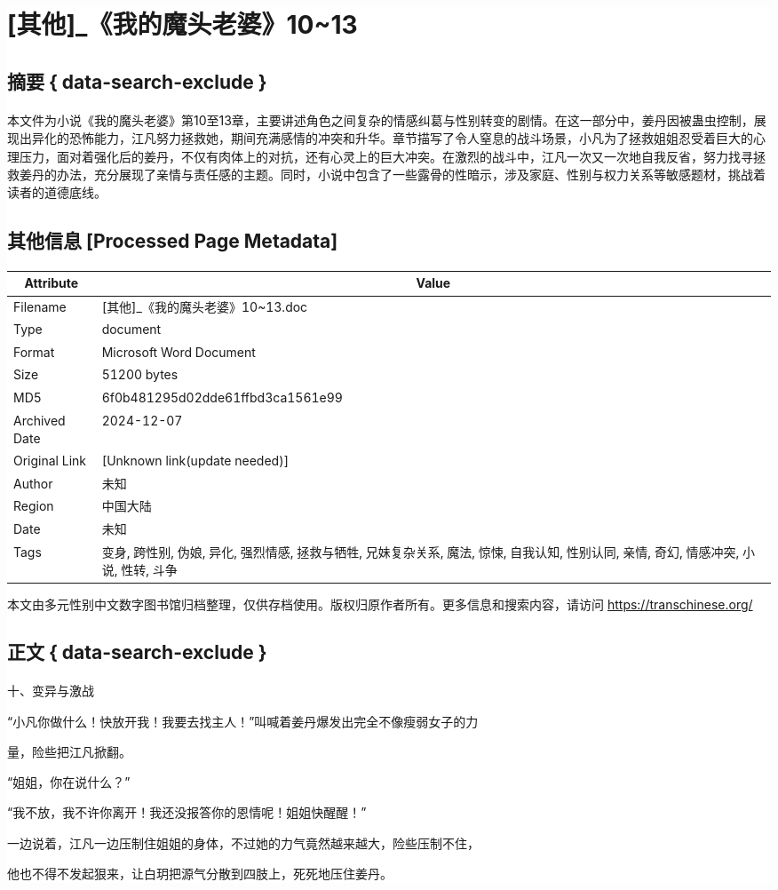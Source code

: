 # [其他]_《我的魔头老婆》10~13



## 摘要  { data-search-exclude }


本文件为小说《我的魔头老婆》第10至13章，主要讲述角色之间复杂的情感纠葛与性别转变的剧情。在这一部分中，姜丹因被蛊虫控制，展现出异化的恐怖能力，江凡努力拯救她，期间充满感情的冲突和升华。章节描写了令人窒息的战斗场景，小凡为了拯救姐姐忍受着巨大的心理压力，面对着强化后的姜丹，不仅有肉体上的对抗，还有心灵上的巨大冲突。在激烈的战斗中，江凡一次又一次地自我反省，努力找寻拯救姜丹的办法，充分展现了亲情与责任感的主题。同时，小说中包含了一些露骨的性暗示，涉及家庭、性别与权力关系等敏感题材，挑战着读者的道德底线。



## 其他信息 [Processed Page Metadata]

| Attribute       | Value                                  |
|-----------------|----------------------------------------|
| Filename        | [其他]_《我的魔头老婆》10~13.doc                             |
| Type            | document                                 |
| Format          | Microsoft Word Document                               |
| Size            | 51200 bytes                           |
| MD5             | 6f0b481295d02dde61ffbd3ca1561e99                                  |
| Archived Date   | 2024-12-07                             |
| Original Link   | [Unknown link(update needed)]                         |
| Author          | 未知                               |
| Region          | 中国大陆                               |
| Date            | 未知                                 |
| Tags            | 变身, 跨性别, 伪娘, 异化, 强烈情感, 拯救与牺牲, 兄妹复杂关系, 魔法, 惊悚, 自我认知, 性别认同, 亲情, 奇幻, 情感冲突, 小说, 性转, 斗争                                 |

本文由多元性别中文数字图书馆归档整理，仅供存档使用。版权归原作者所有。更多信息和搜索内容，请访问 <https://transchinese.org/>


## 正文 { data-search-exclude }


十、变异与激战

“小凡你做什么！快放开我！我要去找主人！”叫喊着姜丹爆发出完全不像瘦弱女子的力

量，险些把江凡掀翻。

“姐姐，你在说什么？”

“我不放，我不许你离开！我还没报答你的恩情呢！姐姐快醒醒！”

一边说着，江凡一边压制住姐姐的身体，不过她的力气竟然越来越大，险些压制不住，

他也不得不发起狠来，让白玥把源气分散到四肢上，死死地压住姜丹。
